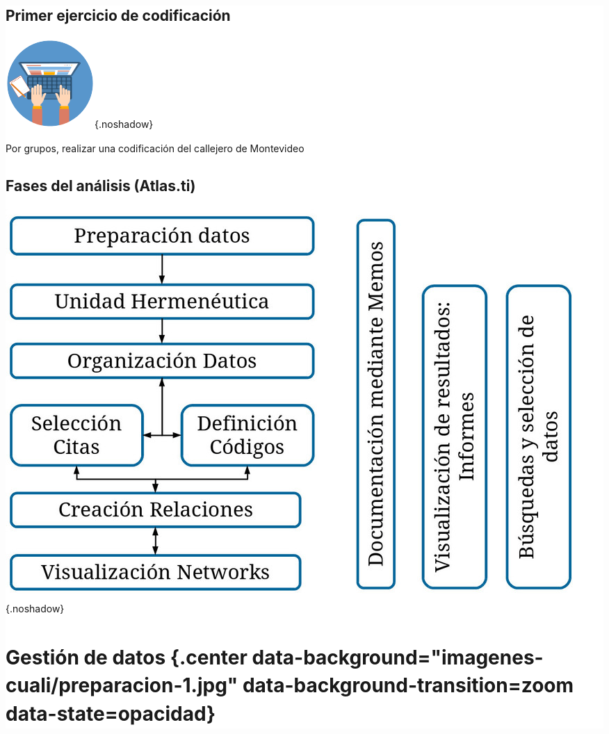 ## Primer ejercicio de codificación

![](img/working-03.png){.noshadow}

Por grupos, realizar una codificación del callejero de Montevideo

## Fases del análisis (Atlas.ti)
![](imagenes-cuali/proceso.jpg){.noshadow}

#   Gestión de datos {.center data-background="imagenes-cuali/preparacion-1.jpg" data-background-transition=zoom data-state=opacidad}

